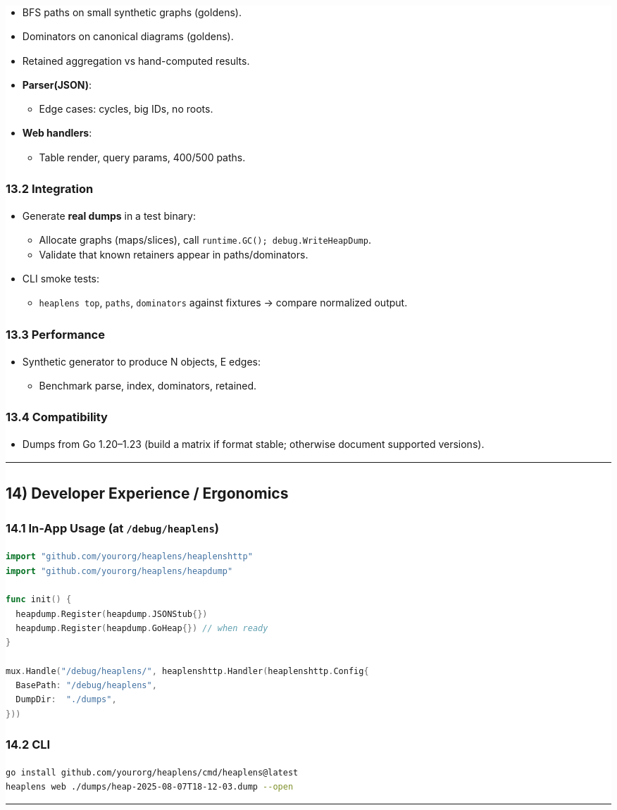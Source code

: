   * BFS paths on small synthetic graphs (goldens).
  * Dominators on canonical diagrams (goldens).
  * Retained aggregation vs hand-computed results.
* **Parser(JSON)**:

  * Edge cases: cycles, big IDs, no roots.
* **Web handlers**:

  * Table render, query params, 400/500 paths.

### 13.2 Integration

* Generate **real dumps** in a test binary:

  * Allocate graphs (maps/slices), call `runtime.GC(); debug.WriteHeapDump`.
  * Validate that known retainers appear in paths/dominators.
* CLI smoke tests:

  * `heaplens top`, `paths`, `dominators` against fixtures → compare normalized output.

### 13.3 Performance

* Synthetic generator to produce N objects, E edges:

  * Benchmark parse, index, dominators, retained.

### 13.4 Compatibility

* Dumps from Go 1.20–1.23 (build a matrix if format stable; otherwise document supported versions).

---

## 14) Developer Experience / Ergonomics

### 14.1 In-App Usage (at `/debug/heaplens`)

```go
import "github.com/yourorg/heaplens/heaplenshttp"
import "github.com/yourorg/heaplens/heapdump"

func init() {
  heapdump.Register(heapdump.JSONStub{})
  heapdump.Register(heapdump.GoHeap{}) // when ready
}

mux.Handle("/debug/heaplens/", heaplenshttp.Handler(heaplenshttp.Config{
  BasePath: "/debug/heaplens",
  DumpDir:  "./dumps",
}))
```

### 14.2 CLI

```bash
go install github.com/yourorg/heaplens/cmd/heaplens@latest
heaplens web ./dumps/heap-2025-08-07T18-12-03.dump --open
```

---